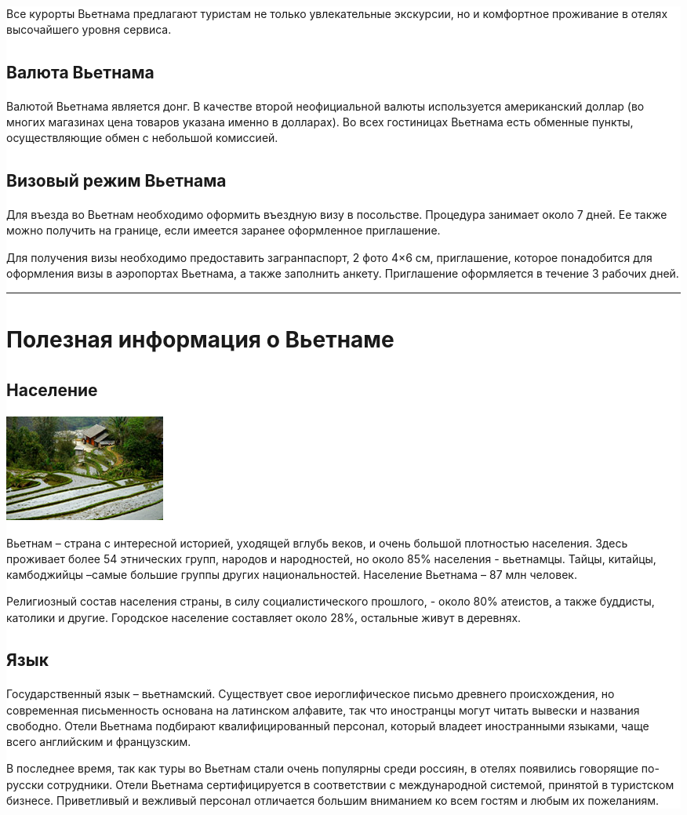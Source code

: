 Все курорты Вьетнама предлагают туристам не только увлекательные экскурсии, но и комфортное проживание в отелях высочайшего уровня сервиса. 

## Валюта Вьетнама

Валютой Вьетнама является донг. В качестве второй неофициальной валюты используется американский доллар (во многих магазинах цена товаров указана именно в долларах). Во всех гостиницах Вьетнама есть обменные пункты, осуществляющие обмен с небольшой комиссией. 

## Визовый режим Вьетнама

Для въезда во Вьетнам необходимо оформить въездную визу в посольстве. Процедура занимает около 7 дней. Ее также можно получить на границе, если имеется заранее оформленное приглашение.

Для получения визы необходимо предоставить загранпаспорт, 2 фото 4×6 см, приглашение, которое понадобится для оформления визы в аэропортах Вьетнама, а также заполнить анкету. Приглашение оформляется в течение 3 рабочих дней.

<hr>

# Полезная информация о Вьетнаме

## Население

<img class="right" alt="фото Вьетнама" src="/img/vietnam04.jpg">

Вьетнам – страна с интересной историей, уходящей вглубь веков, и очень большой плотностью населения. Здесь проживает более 54 этнических групп, народов и народностей, но около 85% населения - вьетнамцы. Тайцы, китайцы, камбоджийцы –самые большие группы других национальностей. Население Вьетнама – 87 млн человек.

Религиозный состав населения страны, в силу социалистического прошлого, - около 80% атеистов, а также буддисты, католики и другие. Городское население составляет около 28%, остальные живут в деревнях.



## Язык

Государственный язык – вьетнамский. Существует свое иероглифическое письмо древнего происхождения, но современная письменность основана на латинском алфавите, так что иностранцы могут читать вывески и названия свободно. Отели Вьетнама подбирают квалифицированный персонал, который владеет иностранными языками, чаще всего английским и французским.

В последнее время, так как туры во Вьетнам стали очень популярны среди россиян, в отелях появились говорящие по-русски сотрудники. Отели Вьетнама сертифицируется в соответствии с международной системой, принятой в туристском бизнесе. Приветливый и вежливый персонал отличается большим вниманием ко всем гостям и любым их пожеланиям. 
